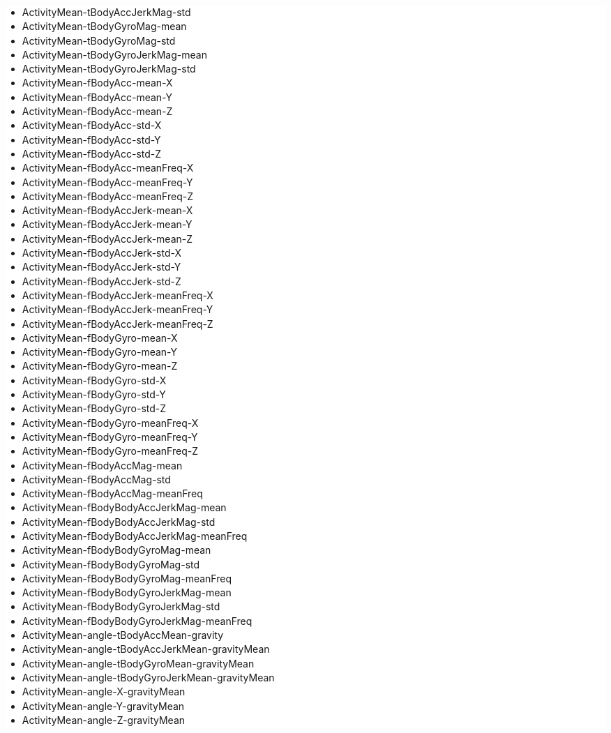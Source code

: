 * ActivityMean-tBodyAccJerkMag-std
* ActivityMean-tBodyGyroMag-mean
* ActivityMean-tBodyGyroMag-std
* ActivityMean-tBodyGyroJerkMag-mean
* ActivityMean-tBodyGyroJerkMag-std
* ActivityMean-fBodyAcc-mean-X
* ActivityMean-fBodyAcc-mean-Y
* ActivityMean-fBodyAcc-mean-Z
* ActivityMean-fBodyAcc-std-X
* ActivityMean-fBodyAcc-std-Y
* ActivityMean-fBodyAcc-std-Z
* ActivityMean-fBodyAcc-meanFreq-X
* ActivityMean-fBodyAcc-meanFreq-Y
* ActivityMean-fBodyAcc-meanFreq-Z
* ActivityMean-fBodyAccJerk-mean-X
* ActivityMean-fBodyAccJerk-mean-Y
* ActivityMean-fBodyAccJerk-mean-Z
* ActivityMean-fBodyAccJerk-std-X
* ActivityMean-fBodyAccJerk-std-Y
* ActivityMean-fBodyAccJerk-std-Z
* ActivityMean-fBodyAccJerk-meanFreq-X
* ActivityMean-fBodyAccJerk-meanFreq-Y
* ActivityMean-fBodyAccJerk-meanFreq-Z
* ActivityMean-fBodyGyro-mean-X
* ActivityMean-fBodyGyro-mean-Y
* ActivityMean-fBodyGyro-mean-Z
* ActivityMean-fBodyGyro-std-X
* ActivityMean-fBodyGyro-std-Y
* ActivityMean-fBodyGyro-std-Z
* ActivityMean-fBodyGyro-meanFreq-X
* ActivityMean-fBodyGyro-meanFreq-Y
* ActivityMean-fBodyGyro-meanFreq-Z
* ActivityMean-fBodyAccMag-mean
* ActivityMean-fBodyAccMag-std
* ActivityMean-fBodyAccMag-meanFreq
* ActivityMean-fBodyBodyAccJerkMag-mean
* ActivityMean-fBodyBodyAccJerkMag-std
* ActivityMean-fBodyBodyAccJerkMag-meanFreq
* ActivityMean-fBodyBodyGyroMag-mean
* ActivityMean-fBodyBodyGyroMag-std
* ActivityMean-fBodyBodyGyroMag-meanFreq
* ActivityMean-fBodyBodyGyroJerkMag-mean
* ActivityMean-fBodyBodyGyroJerkMag-std
* ActivityMean-fBodyBodyGyroJerkMag-meanFreq
* ActivityMean-angle-tBodyAccMean-gravity
* ActivityMean-angle-tBodyAccJerkMean-gravityMean
* ActivityMean-angle-tBodyGyroMean-gravityMean
* ActivityMean-angle-tBodyGyroJerkMean-gravityMean
* ActivityMean-angle-X-gravityMean
* ActivityMean-angle-Y-gravityMean
* ActivityMean-angle-Z-gravityMean
